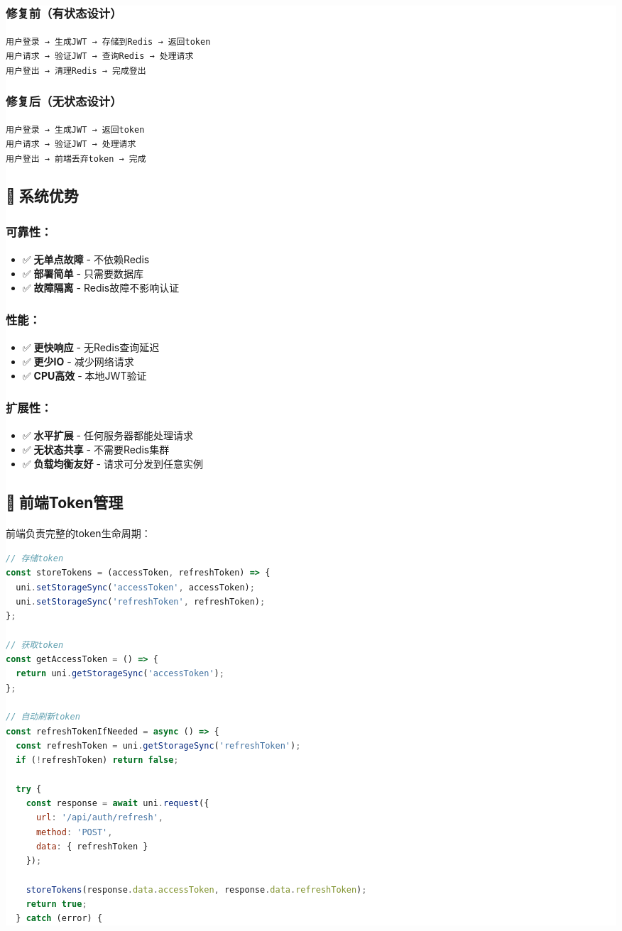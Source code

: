 ### 修复前（有状态设计）
```
用户登录 → 生成JWT → 存储到Redis → 返回token
用户请求 → 验证JWT → 查询Redis → 处理请求
用户登出 → 清理Redis → 完成登出
```

### 修复后（无状态设计）
```
用户登录 → 生成JWT → 返回token
用户请求 → 验证JWT → 处理请求  
用户登出 → 前端丢弃token → 完成
```

## 🎯 系统优势

### 可靠性：
- ✅ **无单点故障** - 不依赖Redis
- ✅ **部署简单** - 只需要数据库
- ✅ **故障隔离** - Redis故障不影响认证

### 性能：
- ✅ **更快响应** - 无Redis查询延迟
- ✅ **更少IO** - 减少网络请求
- ✅ **CPU高效** - 本地JWT验证

### 扩展性：
- ✅ **水平扩展** - 任何服务器都能处理请求
- ✅ **无状态共享** - 不需要Redis集群
- ✅ **负载均衡友好** - 请求可分发到任意实例

## 🔧 前端Token管理

前端负责完整的token生命周期：

```javascript
// 存储token
const storeTokens = (accessToken, refreshToken) => {
  uni.setStorageSync('accessToken', accessToken);
  uni.setStorageSync('refreshToken', refreshToken);
};

// 获取token
const getAccessToken = () => {
  return uni.getStorageSync('accessToken');
};

// 自动刷新token
const refreshTokenIfNeeded = async () => {
  const refreshToken = uni.getStorageSync('refreshToken');
  if (!refreshToken) return false;
  
  try {
    const response = await uni.request({
      url: '/api/auth/refresh',
      method: 'POST',
      data: { refreshToken }
    });
    
    storeTokens(response.data.accessToken, response.data.refreshToken);
    return true;
  } catch (error) {
```